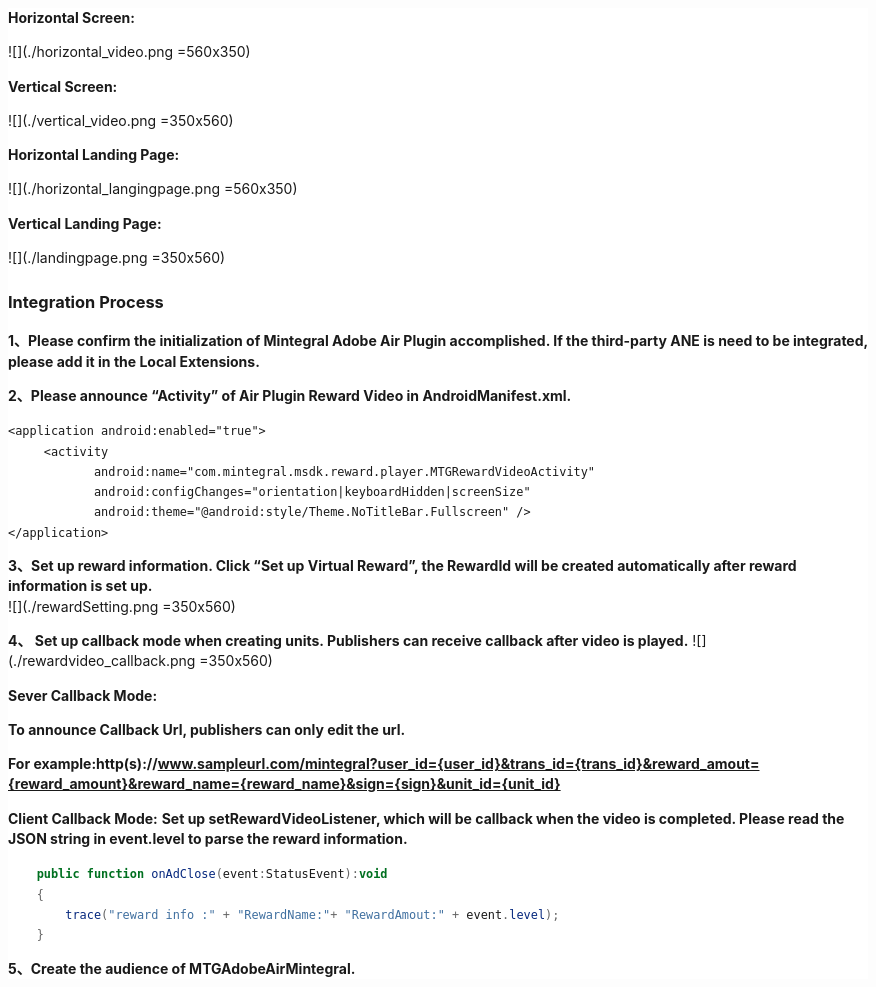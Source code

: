 **Horizontal Screen:**

![](./horizontal_video.png =560x350)

**Vertical Screen:**

![](./vertical_video.png =350x560)

**Horizontal Landing Page:**

![](./horizontal_langingpage.png =560x350)

**Vertical Landing Page:**

![](./landingpage.png =350x560)

### Integration Process 

**1、Please confirm the initialization of Mintegral Adobe Air Plugin accomplished. If the third-party ANE is need to be integrated, please add it in the Local Extensions.**  


**2、Please announce “Activity” of Air Plugin Reward Video in AndroidManifest.xml.**

``` 
<application android:enabled="true">
	 <activity
            android:name="com.mintegral.msdk.reward.player.MTGRewardVideoActivity"
            android:configChanges="orientation|keyboardHidden|screenSize"
            android:theme="@android:style/Theme.NoTitleBar.Fullscreen" />
</application>
```

**3、Set up reward information. Click “Set up Virtual Reward”, the RewardId will be created automatically after reward information is set up.**            
![](./rewardSetting.png =350x560)

**4、 Set up callback mode when creating units. Publishers can receive callback after video is played.**
![](./rewardvideo_callback.png =350x560)

**Sever Callback Mode:**

**To announce Callback Url, publishers can only edit the url.**

**For example:http(s)://www.sampleurl.com/mintegral?user_id={user_id}&trans_id={trans_id}&reward_amout={reward_amount}&reward_name={reward_name}&sign={sign}&unit_id={unit_id}**

**Client Callback Mode:**
**Set up setRewardVideoListener, which will be callback when the video is completed. Please read the JSON string in event.level to parse the reward information.**	

```actionScript
	public function onAdClose(event:StatusEvent):void
	{
		trace("reward info :" + "RewardName:"+ "RewardAmout:" + event.level);
	}
```
**5、Create the audience of MTGAdobeAirMintegral.**  
